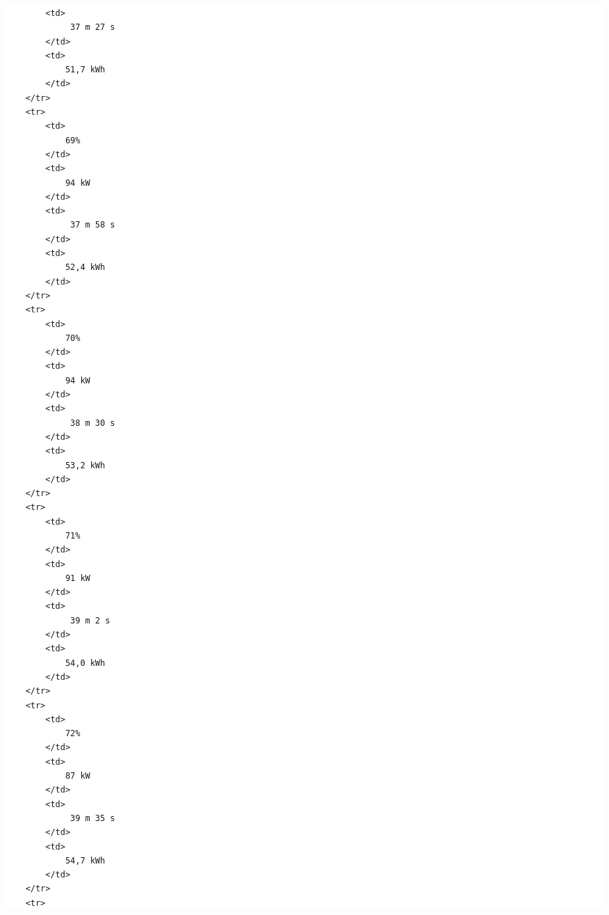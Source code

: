 			<td>
				 37 m 27 s
			</td>
			<td>
				51,7 kWh
			</td>
		</tr>
		<tr>
			<td>
				69%
			</td>
			<td>
				94 kW
			</td>
			<td>
				 37 m 58 s
			</td>
			<td>
				52,4 kWh
			</td>
		</tr>
		<tr>
			<td>
				70%
			</td>
			<td>
				94 kW
			</td>
			<td>
				 38 m 30 s
			</td>
			<td>
				53,2 kWh
			</td>
		</tr>
		<tr>
			<td>
				71%
			</td>
			<td>
				91 kW
			</td>
			<td>
				 39 m 2 s
			</td>
			<td>
				54,0 kWh
			</td>
		</tr>
		<tr>
			<td>
				72%
			</td>
			<td>
				87 kW
			</td>
			<td>
				 39 m 35 s
			</td>
			<td>
				54,7 kWh
			</td>
		</tr>
		<tr>
